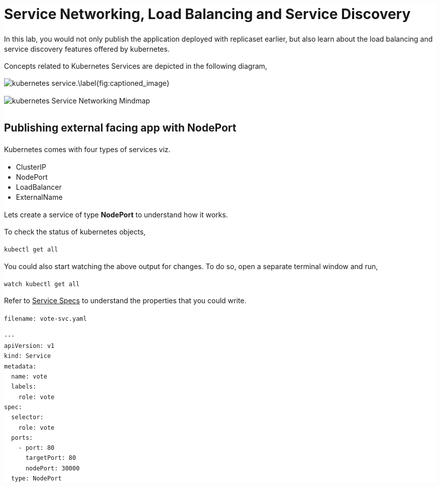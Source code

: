 # Service Networking, Load Balancing and Service Discovery

In this lab, you would not only publish the application deployed with replicaset earlier, but also learn about the load balancing and service discovery features offered by kubernetes.


Concepts related to Kubernetes Services are depicted in the following diagram,


![kubernetes service.\label{fig:captioned_image}](images/k8s_service.jpg)


![kubernetes Service Networking Mindmap](images/service_mindmap.png)

## Publishing external facing app with NodePort

Kubernetes comes with four types of services viz.

  * ClusterIP
  * NodePort
  * LoadBalancer
  * ExternalName

Lets create a  service of type **NodePort** to understand how it works.

To check the status of kubernetes objects,

```
kubectl get all
```

You could also start watching the above output for changes. To do so, open a separate terminal window and run,

```
watch kubectl get all
```


Refer to [Service Specs](https://kubernetes.io/docs/reference/generated/kubernetes-api/v1.13/#service-v1-core) to understand the properties that you could write.

`filename: vote-svc.yaml`

```
---
apiVersion: v1
kind: Service
metadata:
  name: vote
  labels:
    role: vote
spec:
  selector:
    role: vote
  ports:
    - port: 80
      targetPort: 80
      nodePort: 30000
  type: NodePort

```
